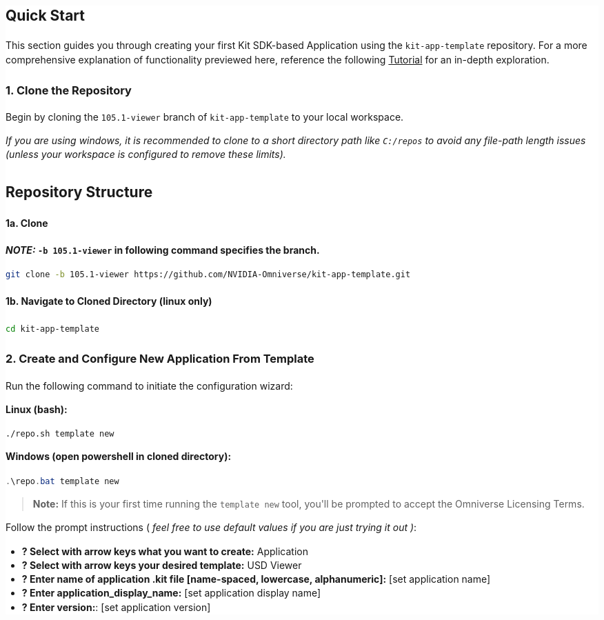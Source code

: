 
## Quick Start

This section guides you through creating your first Kit SDK-based Application using the `kit-app-template` repository. For a more comprehensive explanation of functionality previewed here, reference the following [Tutorial](https://docs.omniverse.nvidia.com/kit/docs/kit-app-template) for an in-depth exploration.

### 1. Clone the Repository

Begin by cloning the `105.1-viewer` branch of `kit-app-template` to your local workspace.

*If you are using windows, it is recommended to clone to a short directory path like `C:/repos` to avoid any file-path length issues (unless your workspace is configured to remove these limits).*

## Repository Structure
#### 1a. Clone

***NOTE:*  `-b 105.1-viewer` in following command specifies the branch.**

```bash
git clone -b 105.1-viewer https://github.com/NVIDIA-Omniverse/kit-app-template.git
```

#### 1b. Navigate to Cloned Directory (linux only)

```bash
cd kit-app-template
```

### 2. Create and Configure New Application From Template

Run the following command to initiate the configuration wizard:

**Linux (bash):**
```bash
./repo.sh template new
```

**Windows (open powershell in cloned directory):**
```powershell
.\repo.bat template new
```

> **Note:** If this is your first time running the `template new` tool, you'll be prompted to accept the Omniverse Licensing Terms.

Follow the prompt instructions
( *feel free to use default values if you are just trying it out )*:
- **? Select with arrow keys what you want to create:** Application
- **? Select with arrow keys your desired template:** USD Viewer
- **? Enter name of application .kit file [name-spaced, lowercase, alphanumeric]:** [set application name]
- **? Enter application_display_name:** [set application display name]
- **? Enter version:**: [set application version]
